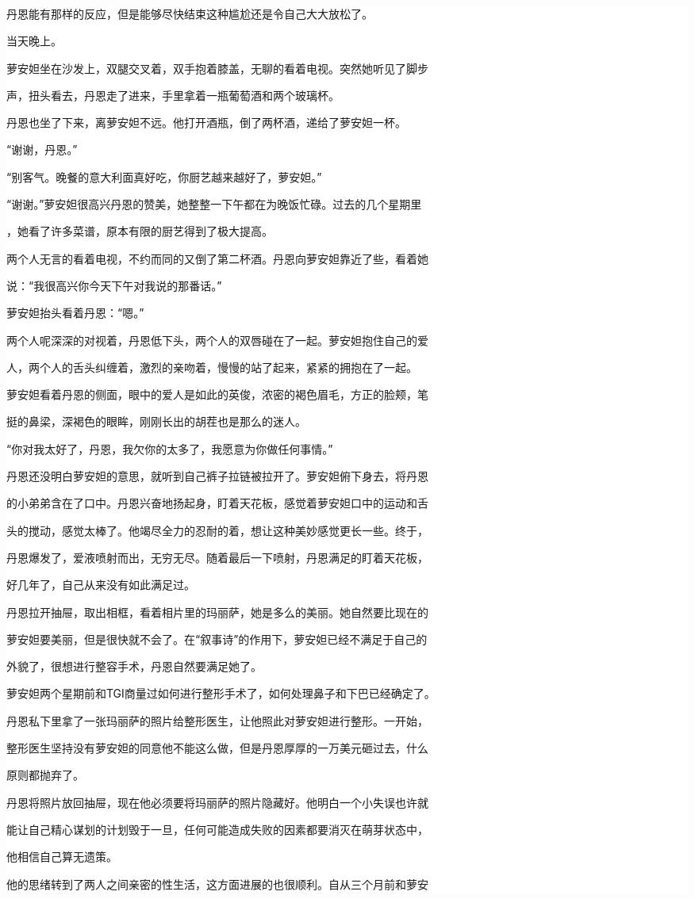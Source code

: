 丹恩能有那样的反应，但是能够尽快结束这种尴尬还是令自己大大放松了。

当天晚上。

萝安妲坐在沙发上，双腿交叉着，双手抱着膝盖，无聊的看着电视。突然她听见了脚步

声，扭头看去，丹恩走了进来，手里拿着一瓶葡萄酒和两个玻璃杯。

丹恩也坐了下来，离萝安妲不远。他打开酒瓶，倒了两杯酒，递给了萝安妲一杯。

“谢谢，丹恩。”

“别客气。晚餐的意大利面真好吃，你厨艺越来越好了，萝安妲。”

“谢谢。”萝安妲很高兴丹恩的赞美，她整整一下午都在为晚饭忙碌。过去的几个星期里

，她看了许多菜谱，原本有限的厨艺得到了极大提高。

两个人无言的看着电视，不约而同的又倒了第二杯酒。丹恩向萝安妲靠近了些，看着她

说：“我很高兴你今天下午对我说的那番话。”

萝安妲抬头看着丹恩：“嗯。”

两个人呢深深的对视着，丹恩低下头，两个人的双唇碰在了一起。萝安妲抱住自己的爱

人，两个人的舌头纠缠着，激烈的亲吻着，慢慢的站了起来，紧紧的拥抱在了一起。

萝安妲看着丹恩的侧面，眼中的爱人是如此的英俊，浓密的褐色眉毛，方正的脸颊，笔

挺的鼻梁，深褐色的眼眸，刚刚长出的胡茬也是那么的迷人。

“你对我太好了，丹恩，我欠你的太多了，我愿意为你做任何事情。”

丹恩还没明白萝安妲的意思，就听到自己裤子拉链被拉开了。萝安妲俯下身去，将丹恩

的小弟弟含在了口中。丹恩兴奋地扬起身，盯着天花板，感觉着萝安妲口中的运动和舌

头的搅动，感觉太棒了。他竭尽全力的忍耐的着，想让这种美妙感觉更长一些。终于，

丹恩爆发了，爱液喷射而出，无穷无尽。随着最后一下喷射，丹恩满足的盯着天花板，

好几年了，自己从来没有如此满足过。

丹恩拉开抽屉，取出相框，看着相片里的玛丽萨，她是多么的美丽。她自然要比现在的

萝安妲要美丽，但是很快就不会了。在“叙事诗”的作用下，萝安妲已经不满足于自己的

外貌了，很想进行整容手术，丹恩自然要满足她了。

萝安妲两个星期前和TGI商量过如何进行整形手术了，如何处理鼻子和下巴已经确定了。

丹恩私下里拿了一张玛丽萨的照片给整形医生，让他照此对萝安妲进行整形。一开始，

整形医生坚持没有萝安妲的同意他不能这么做，但是丹恩厚厚的一万美元砸过去，什么

原则都抛弃了。

丹恩将照片放回抽屉，现在他必须要将玛丽萨的照片隐藏好。他明白一个小失误也许就

能让自己精心谋划的计划毁于一旦，任何可能造成失败的因素都要消灭在萌芽状态中，

他相信自己算无遗策。

他的思绪转到了两人之间亲密的性生活，这方面进展的也很顺利。自从三个月前和萝安
